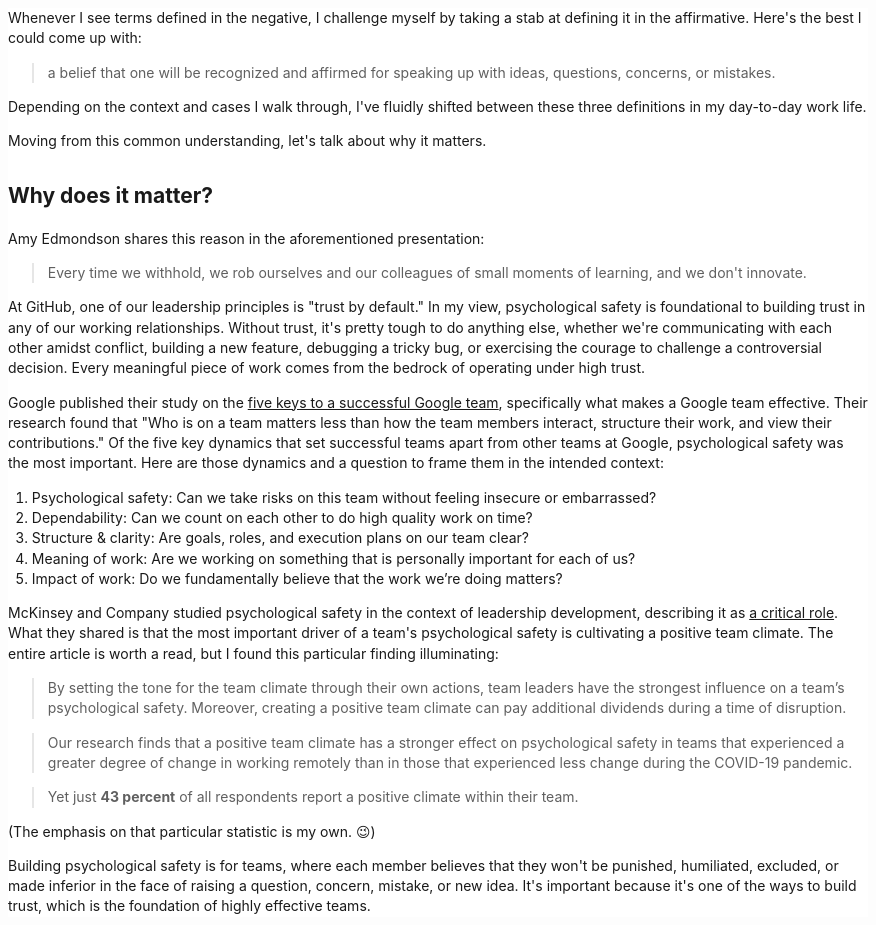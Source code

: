 Whenever I see terms defined in the negative, I challenge myself by taking a stab at defining it in the affirmative. Here's the best I could come up with:

> a belief that one will be recognized and affirmed for speaking up with ideas, questions, concerns, or mistakes.

Depending on the context and cases I walk through, I've fluidly shifted between these three definitions in my day-to-day work life.

Moving from this common understanding, let's talk about why it matters.

## Why does it matter?

Amy Edmondson shares this reason in the aforementioned presentation:

> Every time we withhold, we rob ourselves and our colleagues of small moments of learning, and we don't innovate.

At GitHub, one of our leadership principles is "trust by default." In my view, psychological safety is foundational to building trust in any of our working relationships. Without trust, it's pretty tough to do anything else, whether we're communicating with each other amidst conflict, building a new feature, debugging a tricky bug, or exercising the courage to challenge a controversial decision. Every meaningful piece of work comes from the bedrock of operating under high trust.

Google published their study on the [five keys to a successful Google team](https://rework.withgoogle.com/blog/five-keys-to-a-successful-google-team/), specifically what makes a Google team effective. Their research found that "Who is on a team matters less than how the team members interact, structure their work, and view their contributions." Of the five key dynamics that set successful teams apart from other teams at Google, psychological safety was the most important. Here are those dynamics and a question to frame them in the intended context:

1. Psychological safety: Can we take risks on this team without feeling insecure or embarrassed?
1. Dependability: Can we count on each other to do high quality work on time?
1. Structure & clarity: Are goals, roles, and execution plans on our team clear?
1. Meaning of work: Are we working on something that is personally important for each of us?
1. Impact of work: Do we fundamentally believe that the work we’re doing matters?

McKinsey and Company studied psychological safety in the context of leadership development, describing it as [a critical role](https://www.mckinsey.com/capabilities/people-and-organizational-performance/our-insights/psychological-safety-and-the-critical-role-of-leadership-development). What they shared is that the most important driver of a team's psychological safety is cultivating a positive team climate. The entire article is worth a read, but I found this particular finding illuminating:

> By setting the tone for the team climate through their own actions, team leaders have the strongest influence on a team’s psychological safety. Moreover, creating a positive team climate can pay additional dividends during a time of disruption.

> Our research finds that a positive team climate has a stronger effect on psychological safety in teams that experienced a greater degree of change in working remotely than in those that experienced less change during the COVID-19 pandemic. 

> Yet just **43 percent** of all respondents report a positive climate within their team.

(The emphasis on that particular statistic is my own. 😉)

Building psychological safety is for teams, where each member believes that they won't be punished, humiliated, excluded, or made inferior in the face of raising a question, concern, mistake, or new idea. It's important because it's one of the ways to build trust, which is the foundation of highly effective teams.
